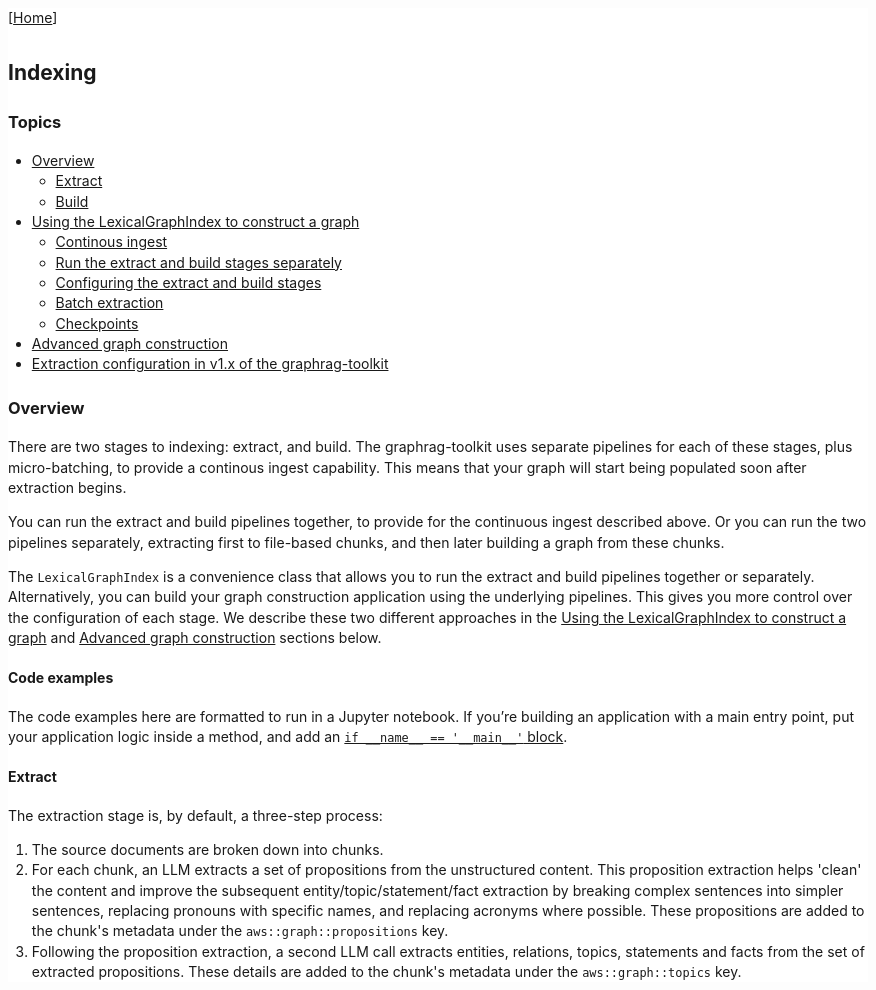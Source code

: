 [[Home](./)]

## Indexing

### Topics

  - [Overview](#overview)
    - [Extract](#extract)
    - [Build](#build)
  - [Using the LexicalGraphIndex to construct a graph](#using-the-lexicalgraphindex-to-construct-a-graph)
    - [Continous ingest](#continous-ingest)
    - [Run the extract and build stages separately](#run-the-extract-and-build-stages-separately)
    - [Configuring the extract and build stages](#configuring-the-extract-and-build-stages)
    - [Batch extraction](#batch-extraction)
    - [Checkpoints](#checkpoints)
  - [Advanced graph construction](#advanced-graph-construction)
  - [Extraction configuration in v1.x of the graphrag-toolkit](#extraction-configuration-in-v1x-of-the-graphrag-toolkit)
    
### Overview

There are two stages to indexing: extract, and build. The graphrag-toolkit uses separate pipelines for each of these stages, plus micro-batching, to provide a continous ingest capability. This means that your graph will start being populated soon after extraction begins.

You can run the extract and build pipelines together, to provide for the continuous ingest described above. Or you can run the two pipelines separately, extracting first to file-based chunks, and then later building a graph from these chunks.

The `LexicalGraphIndex` is a convenience class that allows you to run the extract and build pipelines together or separately. Alternatively, you can build your graph construction application using the underlying pipelines. This gives you more control over the configuration of each stage. We describe these two different approaches in the [Using the LexicalGraphIndex to construct a graph](#using-the-lexicalgraphindex-to-construct-a-graph) and [Advanced graph construction](#advanced-graph-construction) sections below.

#### Code examples

The code examples here are formatted to run in a Jupyter notebook. If you’re building an application with a main entry point, put your application logic inside a method, and add an [`if __name__ == '__main__'` block](./faq.md#runtimeerror-please-use-nest_asyncioapply-to-allow-nested-event-loops).

#### Extract

The extraction stage is, by default, a three-step process: 

  1. The source documents are broken down into chunks.
  2. For each chunk, an LLM extracts a set of propositions from the unstructured content. This proposition extraction helps 'clean' the content and improve the subsequent entity/topic/statement/fact extraction by breaking complex sentences into simpler sentences, replacing pronouns with specific names, and replacing acronyms where possible. These propositions are added to the chunk's metadata under the `aws::graph::propositions` key.
  3. Following the proposition extraction, a second LLM call extracts entities, relations, topics, statements and facts from the set of extracted propositions. These details are added to the chunk's metadata under the `aws::graph::topics` key.
  